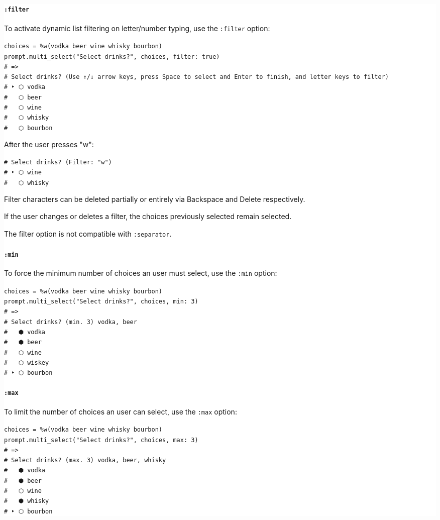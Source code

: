 #### `:filter`

To activate dynamic list filtering on letter/number typing, use the `:filter` option:

```crystal
choices = %w(vodka beer wine whisky bourbon)
prompt.multi_select("Select drinks?", choices, filter: true)
# =>
# Select drinks? (Use ↑/↓ arrow keys, press Space to select and Enter to finish, and letter keys to filter)
# ‣ ⬡ vodka
#   ⬡ beer
#   ⬡ wine
#   ⬡ whisky
#   ⬡ bourbon
```

After the user presses "w":

```
# Select drinks? (Filter: "w")
# ‣ ⬡ wine
#   ⬡ whisky
```

Filter characters can be deleted partially or entirely via Backspace and Delete respectively.

If the user changes or deletes a filter, the choices previously selected remain selected.

The filter option is not compatible with `:separator`.

#### `:min`

To force the minimum number of choices an user must select, use the `:min` option:

```crystal
choices = %w(vodka beer wine whisky bourbon)
prompt.multi_select("Select drinks?", choices, min: 3)
# =>
# Select drinks? (min. 3) vodka, beer
#   ⬢ vodka
#   ⬢ beer
#   ⬡ wine
#   ⬡ wiskey
# ‣ ⬡ bourbon
```

#### `:max`

To limit the number of choices an user can select, use the `:max` option:

```crystal
choices = %w(vodka beer wine whisky bourbon)
prompt.multi_select("Select drinks?", choices, max: 3)
# =>
# Select drinks? (max. 3) vodka, beer, whisky
#   ⬢ vodka
#   ⬢ beer
#   ⬡ wine
#   ⬢ whisky
# ‣ ⬡ bourbon
```
